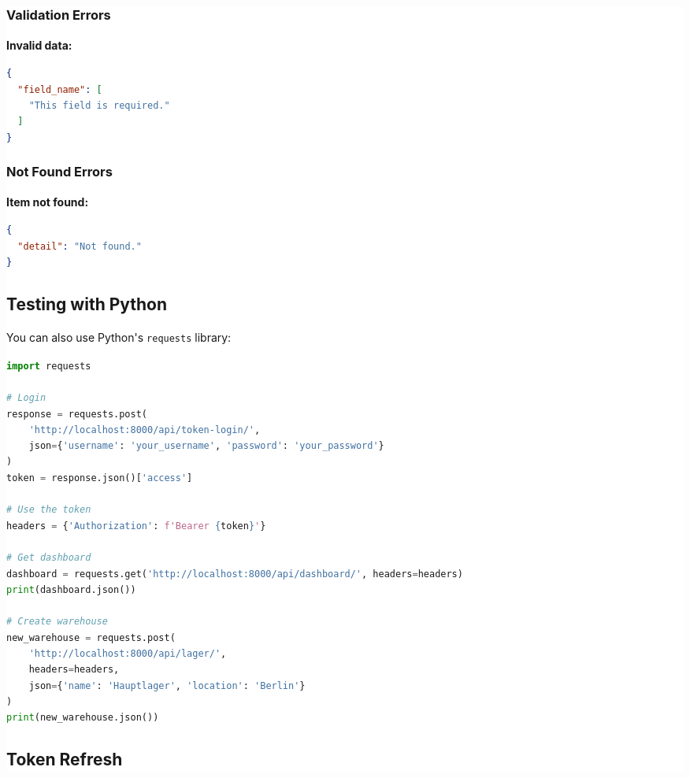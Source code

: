 ### Validation Errors

**Invalid data:**
```json
{
  "field_name": [
    "This field is required."
  ]
}
```

### Not Found Errors

**Item not found:**
```json
{
  "detail": "Not found."
}
```

## Testing with Python

You can also use Python's `requests` library:

```python
import requests

# Login
response = requests.post(
    'http://localhost:8000/api/token-login/',
    json={'username': 'your_username', 'password': 'your_password'}
)
token = response.json()['access']

# Use the token
headers = {'Authorization': f'Bearer {token}'}

# Get dashboard
dashboard = requests.get('http://localhost:8000/api/dashboard/', headers=headers)
print(dashboard.json())

# Create warehouse
new_warehouse = requests.post(
    'http://localhost:8000/api/lager/',
    headers=headers,
    json={'name': 'Hauptlager', 'location': 'Berlin'}
)
print(new_warehouse.json())
```

## Token Refresh
